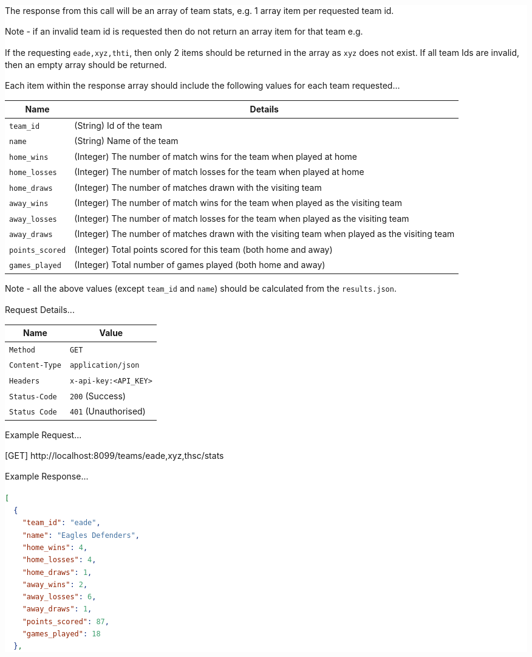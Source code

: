 The response from this call will be an array of team stats, e.g. 1 array item per requested team id. 

Note - if an invalid team id is requested then do not return an array item for that team e.g.

If the requesting `eade,xyz,thti`, then only 2 items should be returned in the array as `xyz` does not exist. If all team Ids are invalid, then an empty array should be returned.

Each item within the response array should include the following values for each team requested...

| Name | Details |
|-|-|
|`team_id`| (String) Id of the team |
|`name`| (String) Name of the team |
|`home_wins`| (Integer) The number of match wins for the team when played at home |
|`home_losses`| (Integer) The number of match losses for the team when played at home |
|`home_draws`| (Integer) The number of matches drawn with the visiting team |
|`away_wins`| (Integer) The number of match wins for the team when played as the visiting team |
|`away_losses`| (Integer) The number of match losses for the team when played as the visiting team |
|`away_draws`| (Integer) The number of matches drawn with the visiting team when played as the visiting team|
|`points_scored`| (Integer) Total points scored for this team (both home and away) |
|`games_played`| (Integer) Total number of games played (both home and away) |

Note - all the above values (except `team_id` and `name`) should be calculated from the `results.json`.

Request Details...

|Name|Value|
|-|-|
| `Method` | `GET` |
| `Content-Type` | `application/json` |
| `Headers` | `x-api-key:<API_KEY>` |
| `Status-Code` | `200` (Success) |
| `Status Code` | `401` (Unauthorised) |

Example Request...

[GET] http://localhost:8099/teams/eade,xyz,thsc/stats

Example Response...
```json
[
  {
    "team_id": "eade",
    "name": "Eagles Defenders",
    "home_wins": 4,
    "home_losses": 4,
    "home_draws": 1,
    "away_wins": 2,
    "away_losses": 6,
    "away_draws": 1,
    "points_scored": 87,
    "games_played": 18
  },
```